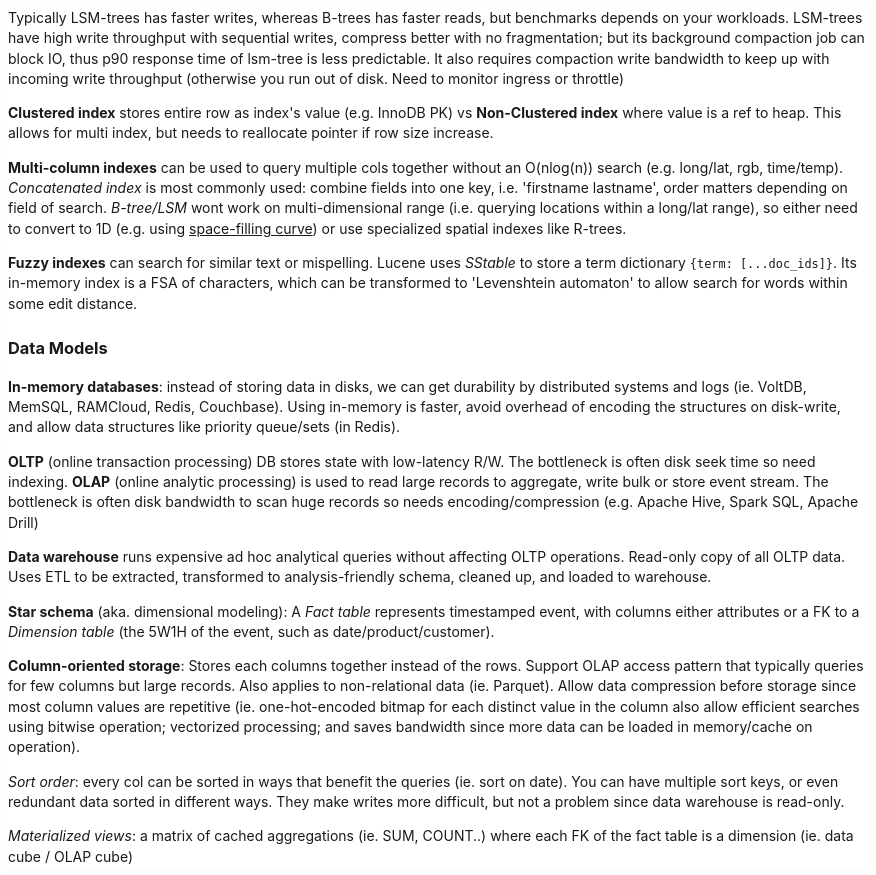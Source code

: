 
Typically LSM-trees has faster writes, whereas B-trees has faster reads, but benchmarks depends on your workloads. LSM-trees have high write throughput with sequential writes, compress better with no fragmentation; but its background compaction job can block IO, thus p90 response time of lsm-tree is less predictable. It also requires compaction write bandwidth to keep up with incoming write throughput (otherwise you run out of disk. Need to monitor ingress or throttle)


**Clustered index** stores entire row as index's value (e.g. InnoDB PK) vs **Non-Clustered index** where value is a ref to heap. This allows for multi index, but needs to reallocate pointer if row size increase.

**Multi-column indexes** can be used to query multiple cols together without an O(nlog(n)) search (e.g. long/lat, rgb, time/temp). *Concatenated index* is most commonly used: combine fields into one key, i.e. 'firstname lastname', order matters depending on field of search. *B-tree/LSM* wont work on multi-dimensional range (i.e. querying locations within a long/lat range), so either need to convert to 1D (e.g. using [space-filling curve](https://en.wikipedia.org/wiki/Space-filling_curve)) or use specialized spatial indexes like R-trees.

**Fuzzy indexes** can search for similar text or mispelling. Lucene uses *SStable* to store a term dictionary `{term: [...doc_ids]}`. Its in-memory index is a FSA of characters, which can be transformed to 'Levenshtein automaton' to allow search for words within some edit distance.

### Data Models

**In-memory databases**: instead of storing data in disks, we can get durability by distributed systems and logs (ie. VoltDB, MemSQL, RAMCloud, Redis, Couchbase). Using in-memory is faster, avoid overhead of encoding the structures on disk-write, and allow data structures like priority queue/sets (in Redis).

**OLTP** (online transaction processing) DB stores state with low-latency R/W. The bottleneck is often disk seek time so need indexing. **OLAP** (online analytic processing) is used to read large records to aggregate, write bulk or store event stream. The bottleneck is often disk bandwidth to scan huge records so needs encoding/compression (e.g. Apache Hive, Spark SQL, Apache Drill)

**Data warehouse** runs expensive ad hoc analytical queries without affecting OLTP operations. Read-only copy of all OLTP data. Uses ETL to be extracted, transformed to analysis-friendly schema, cleaned up, and loaded to warehouse.

**Star schema** (aka. dimensional modeling): A *Fact table* represents timestamped event, with columns either attributes or a FK to a *Dimension table* (the 5W1H of the event, such as date/product/customer).

**Column-oriented storage**: Stores each columns together instead of the rows. Support OLAP access pattern that typically queries for few columns but large records. Also applies to non-relational data (ie. Parquet). Allow data compression before storage since most column values are repetitive (ie. one-hot-encoded bitmap for each distinct value in the column also allow efficient searches using bitwise operation; vectorized processing; and saves bandwidth since more data can be loaded in memory/cache on operation).

*Sort order*: every col can be sorted in ways that benefit the queries (ie. sort on date). You can have multiple sort keys, or even redundant data sorted in different ways. They make writes more difficult, but not a problem since data warehouse is read-only.

*Materialized views*: a matrix of cached aggregations (ie. SUM, COUNT..) where each FK of the fact table is a dimension (ie. data cube / OLAP cube)
